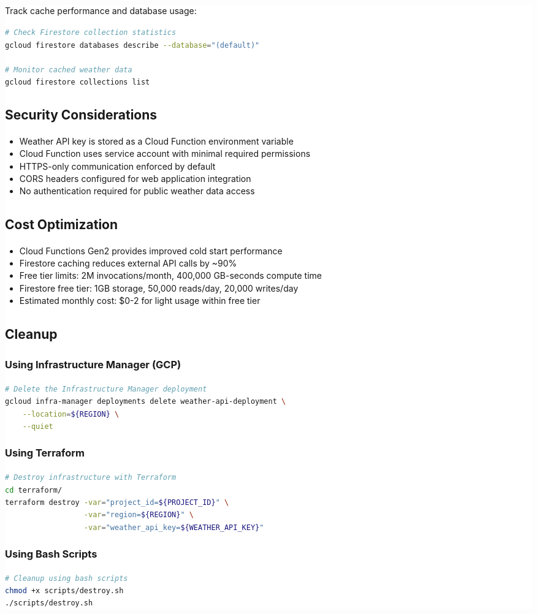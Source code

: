 Track cache performance and database usage:

```bash
# Check Firestore collection statistics
gcloud firestore databases describe --database="(default)"

# Monitor cached weather data
gcloud firestore collections list
```

## Security Considerations

- Weather API key is stored as a Cloud Function environment variable
- Cloud Function uses service account with minimal required permissions
- HTTPS-only communication enforced by default
- CORS headers configured for web application integration
- No authentication required for public weather data access

## Cost Optimization

- Cloud Functions Gen2 provides improved cold start performance
- Firestore caching reduces external API calls by ~90%
- Free tier limits: 2M invocations/month, 400,000 GB-seconds compute time
- Firestore free tier: 1GB storage, 50,000 reads/day, 20,000 writes/day
- Estimated monthly cost: $0-2 for light usage within free tier

## Cleanup

### Using Infrastructure Manager (GCP)

```bash
# Delete the Infrastructure Manager deployment
gcloud infra-manager deployments delete weather-api-deployment \
    --location=${REGION} \
    --quiet
```

### Using Terraform

```bash
# Destroy infrastructure with Terraform
cd terraform/
terraform destroy -var="project_id=${PROJECT_ID}" \
                  -var="region=${REGION}" \
                  -var="weather_api_key=${WEATHER_API_KEY}"
```

### Using Bash Scripts

```bash
# Cleanup using bash scripts
chmod +x scripts/destroy.sh
./scripts/destroy.sh
```
